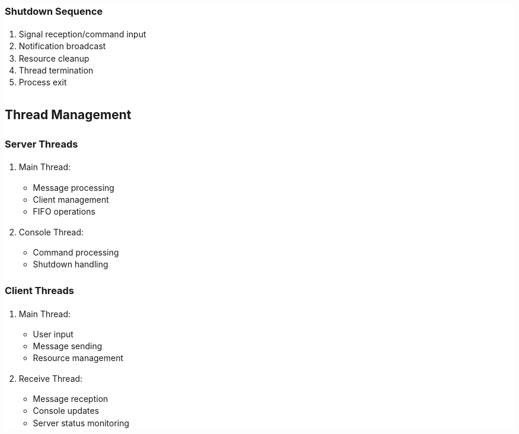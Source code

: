 ### Shutdown Sequence
1. Signal reception/command input
2. Notification broadcast
3. Resource cleanup
4. Thread termination
5. Process exit

## Thread Management

### Server Threads
1. Main Thread:
   - Message processing
   - Client management
   - FIFO operations

2. Console Thread:
   - Command processing
   - Shutdown handling

### Client Threads
1. Main Thread:
   - User input
   - Message sending
   - Resource management

2. Receive Thread:
   - Message reception
   - Console updates
   - Server status monitoring
